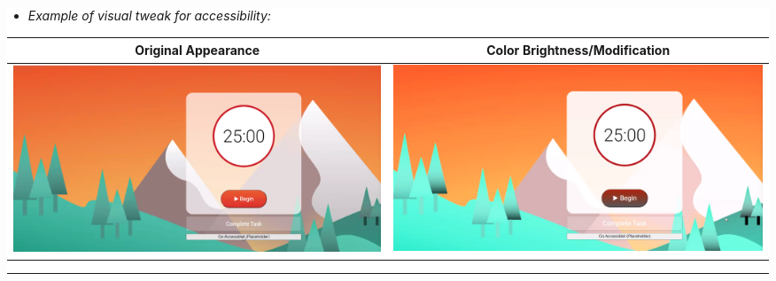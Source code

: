 - *Example of visual tweak for accessibility:*

Original Appearance        |  Color Brightness/Modification
:-------------------------:|:-------------------------:
![](./sprint3Files/color-original.png)  |  ![](./sprint3Files/color-accessibility.png)

-------
